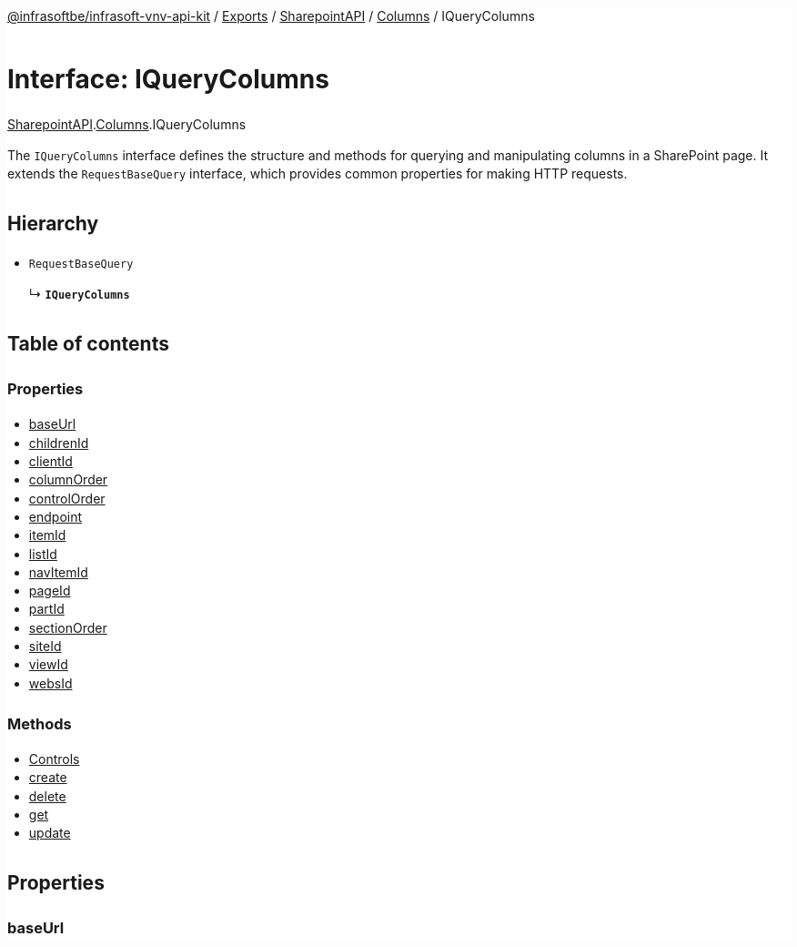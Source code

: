 [@infrasoftbe/infrasoft-vnv-api-kit](../README.md) / [Exports](../modules.md) / [SharepointAPI](../modules/SharepointAPI.md) / [Columns](../modules/SharepointAPI.Columns.md) / IQueryColumns

# Interface: IQueryColumns

[SharepointAPI](../modules/SharepointAPI.md).[Columns](../modules/SharepointAPI.Columns.md).IQueryColumns

The `IQueryColumns` interface defines the structure and methods for querying and manipulating
columns in a SharePoint page. It extends the `RequestBaseQuery` interface, which provides common
properties for making HTTP requests.

## Hierarchy

- `RequestBaseQuery`

  ↳ **`IQueryColumns`**

## Table of contents

### Properties

- [baseUrl](SharepointAPI.Columns.IQueryColumns.md#baseurl)
- [childrenId](SharepointAPI.Columns.IQueryColumns.md#childrenid)
- [clientId](SharepointAPI.Columns.IQueryColumns.md#clientid)
- [columnOrder](SharepointAPI.Columns.IQueryColumns.md#columnorder)
- [controlOrder](SharepointAPI.Columns.IQueryColumns.md#controlorder)
- [endpoint](SharepointAPI.Columns.IQueryColumns.md#endpoint)
- [itemId](SharepointAPI.Columns.IQueryColumns.md#itemid)
- [listId](SharepointAPI.Columns.IQueryColumns.md#listid)
- [navItemId](SharepointAPI.Columns.IQueryColumns.md#navitemid)
- [pageId](SharepointAPI.Columns.IQueryColumns.md#pageid)
- [partId](SharepointAPI.Columns.IQueryColumns.md#partid)
- [sectionOrder](SharepointAPI.Columns.IQueryColumns.md#sectionorder)
- [siteId](SharepointAPI.Columns.IQueryColumns.md#siteid)
- [viewId](SharepointAPI.Columns.IQueryColumns.md#viewid)
- [websId](SharepointAPI.Columns.IQueryColumns.md#websid)

### Methods

- [Controls](SharepointAPI.Columns.IQueryColumns.md#controls)
- [create](SharepointAPI.Columns.IQueryColumns.md#create)
- [delete](SharepointAPI.Columns.IQueryColumns.md#delete)
- [get](SharepointAPI.Columns.IQueryColumns.md#get)
- [update](SharepointAPI.Columns.IQueryColumns.md#update)

## Properties

### baseUrl
